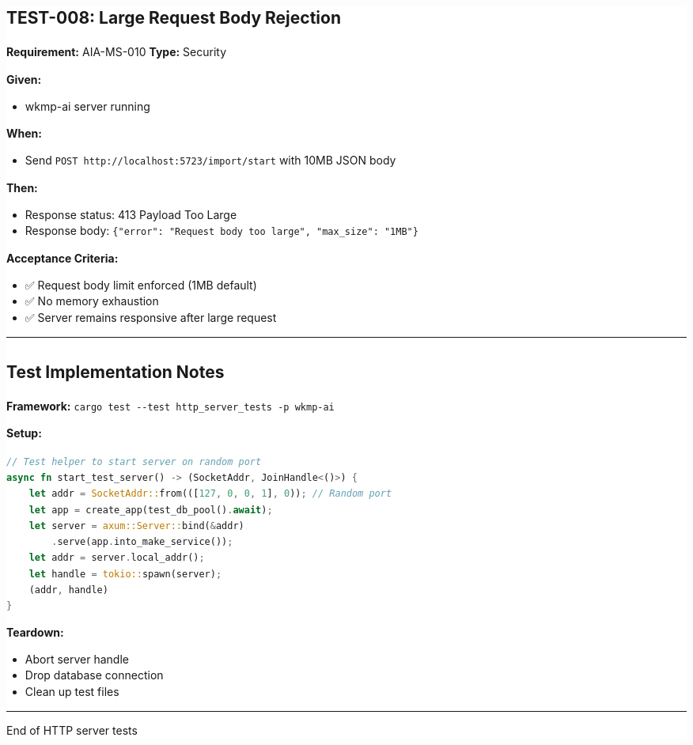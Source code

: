 
## TEST-008: Large Request Body Rejection

**Requirement:** AIA-MS-010
**Type:** Security

**Given:**
- wkmp-ai server running

**When:**
- Send `POST http://localhost:5723/import/start` with 10MB JSON body

**Then:**
- Response status: 413 Payload Too Large
- Response body: `{"error": "Request body too large", "max_size": "1MB"}`

**Acceptance Criteria:**
- ✅ Request body limit enforced (1MB default)
- ✅ No memory exhaustion
- ✅ Server remains responsive after large request

---

## Test Implementation Notes

**Framework:** `cargo test --test http_server_tests -p wkmp-ai`

**Setup:**
```rust
// Test helper to start server on random port
async fn start_test_server() -> (SocketAddr, JoinHandle<()>) {
    let addr = SocketAddr::from(([127, 0, 0, 1], 0)); // Random port
    let app = create_app(test_db_pool().await);
    let server = axum::Server::bind(&addr)
        .serve(app.into_make_service());
    let addr = server.local_addr();
    let handle = tokio::spawn(server);
    (addr, handle)
}
```

**Teardown:**
- Abort server handle
- Drop database connection
- Clean up test files

---

End of HTTP server tests
